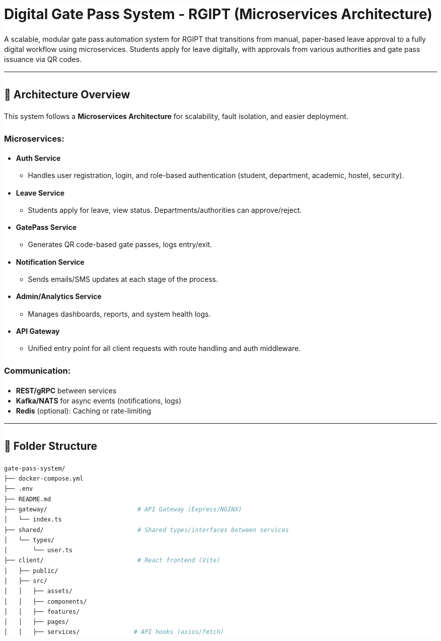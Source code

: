 # Digital Gate Pass System - RGIPT (Microservices Architecture)

A scalable, modular gate pass automation system for RGIPT that transitions from manual, paper-based leave approval to a fully digital workflow using microservices. Students apply for leave digitally, with approvals from various authorities and gate pass issuance via QR codes.

---

## 🚀 Architecture Overview

This system follows a **Microservices Architecture** for scalability, fault isolation, and easier deployment.

### Microservices:

- **Auth Service**

  - Handles user registration, login, and role-based authentication (student, department, academic, hostel, security).

- **Leave Service**

  - Students apply for leave, view status. Departments/authorities can approve/reject.

- **GatePass Service**

  - Generates QR code-based gate passes, logs entry/exit.

- **Notification Service**

  - Sends emails/SMS updates at each stage of the process.

- **Admin/Analytics Service**

  - Manages dashboards, reports, and system health logs.

- **API Gateway**
  - Unified entry point for all client requests with route handling and auth middleware.

### Communication:

- **REST/gRPC** between services
- **Kafka/NATS** for async events (notifications, logs)
- **Redis** (optional): Caching or rate-limiting

---

## 🧱 Folder Structure

```sh
gate-pass-system/
├── docker-compose.yml
├── .env
├── README.md
├── gateway/                         # API Gateway (Express/NGINX)
│   └── index.ts
├── shared/                          # Shared types/interfaces between services
│   └── types/
│       └── user.ts
├── client/                          # React frontend (Vite)
│   ├── public/
│   ├── src/
│   │   ├── assets/
│   │   ├── components/
│   │   ├── features/
│   │   ├── pages/
│   │   ├── services/               # API hooks (axios/fetch)
```